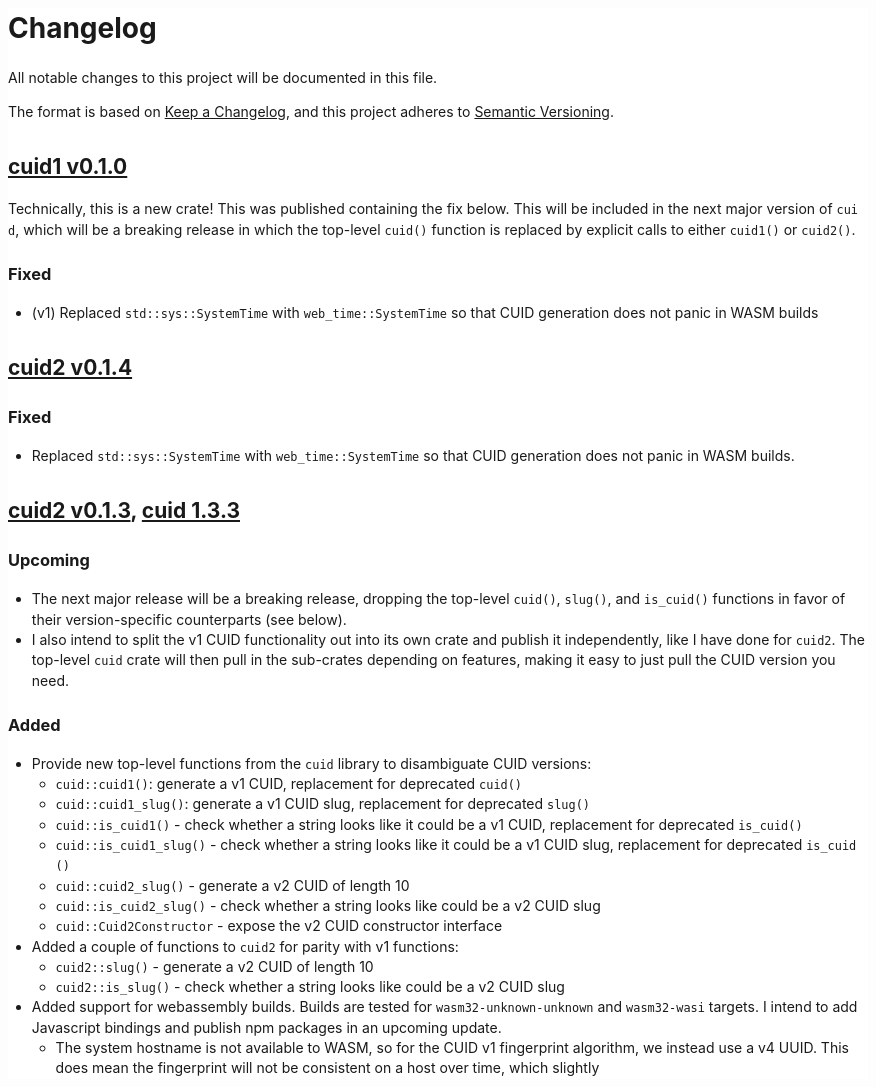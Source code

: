 # Changelog

All notable changes to this project will be documented in this file.

The format is based on [Keep a Changelog](https://keepachangelog.com/en/1.0.0/),
and this project adheres to [Semantic Versioning](https://semver.org/spec/v2.0.0.html).

## [cuid1 v0.1.0]

Technically, this is a new crate! This was published containing the
fix below. This will be included in the next major version of `cuid`,
which will be a breaking release in which the top-level `cuid()` function
is replaced by explicit calls to either `cuid1()` or `cuid2()`.

### Fixed

- (v1) Replaced `std::sys::SystemTime` with `web_time::SystemTime` so
  that CUID generation does not panic in WASM builds

## [cuid2 v0.1.4]

### Fixed

- Replaced `std::sys::SystemTime` with `web_time::SystemTime` so that
  CUID generation does not panic in WASM builds.

## [cuid2 v0.1.3], [cuid 1.3.3]

### Upcoming

- The next major release will be a breaking release, dropping the
  top-level `cuid()`, `slug()`, and `is_cuid()` functions in favor of
  their version-specific counterparts (see below).
- I also intend to split the v1 CUID functionality out into its own
  crate and publish it independently, like I have done for `cuid2`.
  The top-level `cuid` crate will then pull in the sub-crates depending
  on features, making it easy to just pull the CUID version you need.

### Added

- Provide new top-level functions from the `cuid` library to disambiguate
  CUID versions:
  - `cuid::cuid1()`: generate a v1 CUID, replacement for deprecated `cuid()`
  - `cuid::cuid1_slug()`: generate a v1 CUID slug, replacement for deprecated `slug()`
  - `cuid::is_cuid1()` - check whether a string looks like it could be a v1 CUID,
    replacement for deprecated `is_cuid()`
  - `cuid::is_cuid1_slug()` - check whether a string looks like it could be a v1 CUID
    slug, replacement for deprecated `is_cuid()`
  - `cuid::cuid2_slug()` - generate a v2 CUID of length 10
  - `cuid::is_cuid2_slug()` - check whether a string looks like could be a v2 CUID
     slug
   - `cuid::Cuid2Constructor` - expose the v2 CUID constructor interface
- Added a couple of functions to `cuid2` for parity with v1 functions:
  - `cuid2::slug()` - generate a v2 CUID of length 10
  - `cuid2::is_slug()` - check whether a string looks like could be a v2 CUID
     slug
- Added support for webassembly builds. Builds are tested for `wasm32-unknown-unknown`
  and `wasm32-wasi` targets. I intend to add Javascript bindings and publish
  npm packages in an upcoming update.
  - The system hostname is not available to WASM, so for the CUID v1
    fingerprint algorithm, we instead use a v4 UUID. This does mean the
    fingerprint will not be consistent on a host over time, which slightly

[unreleased]: https://github.com/mplanchard/cuid-rust/compare/cuid1-v0.1.0...HEAD
[cuid1 v0.1.0]: https://github.com/mplanchard/cuid-rust/compare/cuid-v1.3.3...cuid1-v0.1.0
[cuid2 v0.1.4]: https://github.com/mplanchard/cuid-rust/compare/cuid2-v0.1.3...cuid2-v0.1.4
[cuid2 v0.1.3]: https://github.com/mplanchard/cuid-rust/compare/cuid2-v0.1.2...cuid2-v0.1.3
[cuid 1.3.3]: https://github.com/mplanchard/cuid-rust/compare/cuid-v1.3.2...cuid-v1.3.3
[cuid2 v0.1.2]: https://github.com/mplanchard/cuid-rust/compare/cuid2-v0.1.1...cuid2-v0.1.2
[cuid 1.3.2]: https://github.com/mplanchard/cuid-rust/compare/cuid-v1.3.1...cuid-v1.3.2
[cuid2 0.1.1]: https://github.com/mplanchard/cuid-rust/compare/cuid2-v0.1.0...cuid2-v0.1.1
[cuid 1.3.1]: https://github.com/mplanchard/cuid-rust/compare/cuid-v1.3.0...cuid-v1.3.1
[cuid2 1.3.1]: https://github.com/mplanchard/cuid-rust/compare/v1.2.0...cuid2-v0.1.0
[cuid2 0.1.0]: https://github.com/mplanchard/cuid-rust/compare/v1.2.0...cuid2-v0.1.0
[cuid 1.3.0]: https://github.com/mplanchard/cuid-rust/compare/v1.2.0...cuid-v1.3.0
[1.2.0]: https://github.com/mplanchard/cuid-rust/compare/v1.1.0...v1.2.0
[1.1.0]: https://github.com/mplanchard/cuid-rust/compare/v1.0.2...v1.1.0
[1.0.2]: https://github.com/mplanchard/cuid-rust/compare/v1.0.1...v1.0.2
[1.0.1]: https://github.com/mplanchard/cuid-rust/compare/v1.0.0...v1.0.1
[1.0.0]: https://github.com/mplanchard/cuid-rust/compare/v0.1.0...v1.0.0
[0.1.0]: https://github.com/mplanchard/cuid-rust/compare/b691e4c32e25d7239157e85598c74a9f59124417...v0.1.0
[@rasendubi]: https://github.com/rasendubi
[8714f67]: https://github.com/mplanchard/cuid-rust/commit/8714f67
[3333dd4]: https://github.com/mplanchard/cuid-rust/commit/3333dd4
[cdc594c]: https://github.com/mplanchard/cuid-rust/commit/cdc594c
[edb22b5]: https://github.com/mplanchard/cuid-rust/commit/edb22b5
[8d2c180]: https://github.com/mplanchard/cuid-rust/commit/8d2c180
[a4fca2f]: https://github.com/mplanchard/cuid-rust/commit/a4fca2f
[b5503d6]: https://github.com/mplanchard/cuid-rust/commit/b5503d6
[b93b5b3]: https://github.com/mplanchard/cuid-rust/commit/b93b5b3